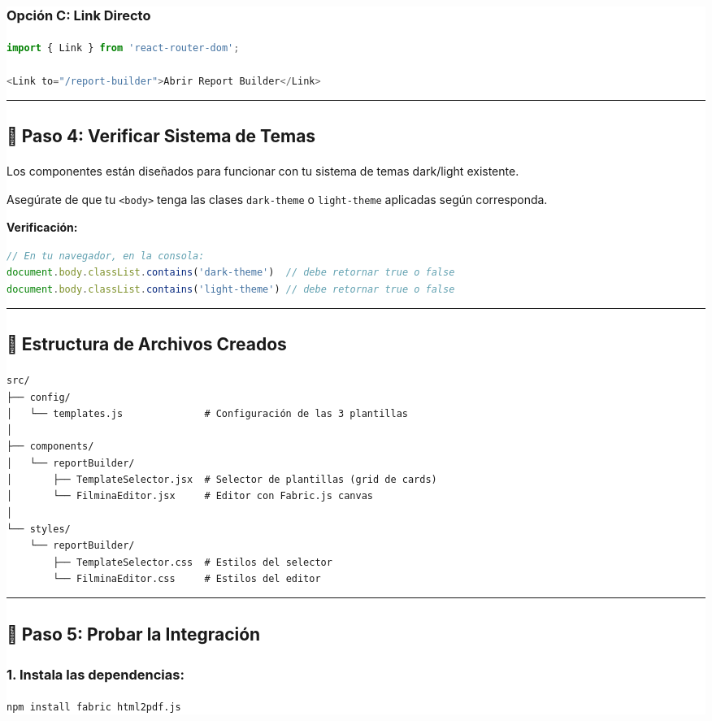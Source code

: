 ### Opción C: Link Directo

```javascript
import { Link } from 'react-router-dom';

<Link to="/report-builder">Abrir Report Builder</Link>
```

---

## 🎨 Paso 4: Verificar Sistema de Temas

Los componentes están diseñados para funcionar con tu sistema de temas dark/light existente.

Asegúrate de que tu `<body>` tenga las clases `dark-theme` o `light-theme` aplicadas según corresponda.

**Verificación:**

```javascript
// En tu navegador, en la consola:
document.body.classList.contains('dark-theme')  // debe retornar true o false
document.body.classList.contains('light-theme') // debe retornar true o false
```

---

## 📁 Estructura de Archivos Creados

```
src/
├── config/
│   └── templates.js              # Configuración de las 3 plantillas
│
├── components/
│   └── reportBuilder/
│       ├── TemplateSelector.jsx  # Selector de plantillas (grid de cards)
│       └── FilminaEditor.jsx     # Editor con Fabric.js canvas
│
└── styles/
    └── reportBuilder/
        ├── TemplateSelector.css  # Estilos del selector
        └── FilminaEditor.css     # Estilos del editor
```

---

## 🧪 Paso 5: Probar la Integración

### 1. Instala las dependencias:
```bash
npm install fabric html2pdf.js
```
